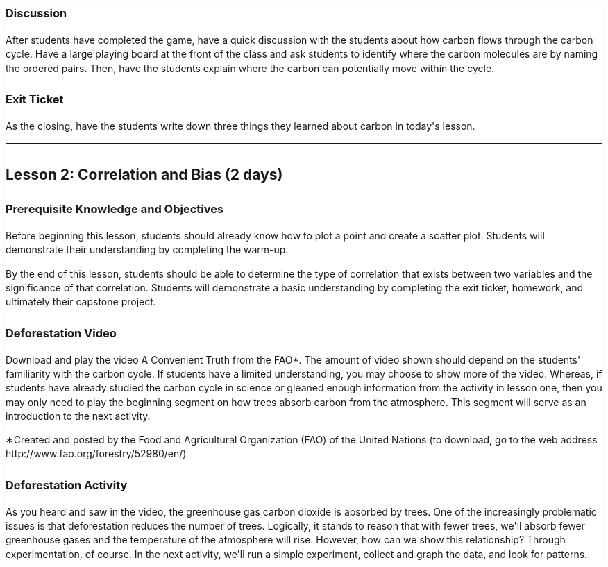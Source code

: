 <h3>
  Discussion
 </h3>
 <p>
  After students have completed the game, have a quick discussion with the students about how carbon flows through the carbon cycle. Have a large playing board at the front of the class and ask students to identify where the carbon molecules are by naming the ordered pairs. Then, have the students explain where the carbon can potentially move within the cycle.
 </p>

<h3>
  Exit Ticket
 </h3>
 <p>
  As the closing, have the students write down three things they learned about carbon in today's lesson.
 </p>

<hr/>
 <h2>
  Lesson 2: Correlation and Bias (2 days)
 </h2>
<h3>
  Prerequisite Knowledge and Objectives
 </h3>
 <p>
  Before beginning this lesson, students should already know how to plot a point and create a scatter plot. Students will demonstrate their understanding by completing the warm-up.
 </p>
<p>
  By the end of this lesson, students should be able to determine the type of correlation that exists between two variables and the significance of that correlation. Students will demonstrate a basic understanding by completing the exit ticket, homework, and ultimately their capstone project.
 </p>

<h3>
  Deforestation Video
 </h3>
 <p>
  Download and play the video A Convenient Truth from the FAO*. The amount of video shown should depend on the students' familiarity with the carbon cycle. If students have a limited understanding, you may choose to show more of the video. Whereas, if students have already studied the carbon cycle in science or gleaned enough information from the activity in lesson one, then you may only need to play the beginning segment on how trees absorb carbon from the atmosphere. This segment will serve as an introduction to the next activity.
 </p>
<p>
  ∗Created and posted by the Food and Agricultural Organization (FAO) of the United Nations (to download, go to the web address http://www.fao.org/forestry/52980/en/)
 </p>

<h3>
  Deforestation Activity
 </h3>
 <p>
  As you heard and saw in the video, the greenhouse gas carbon dioxide is absorbed by trees. One of the increasingly problematic issues is that deforestation reduces the number of trees. Logically, it stands to reason that with fewer trees, we'll absorb fewer greenhouse gases and the temperature of the atmosphere will rise. However, how can we show this relationship? Through experimentation, of course. In the next activity, we'll run a simple experiment, collect and graph the data, and look for patterns.
 </p>
<p>